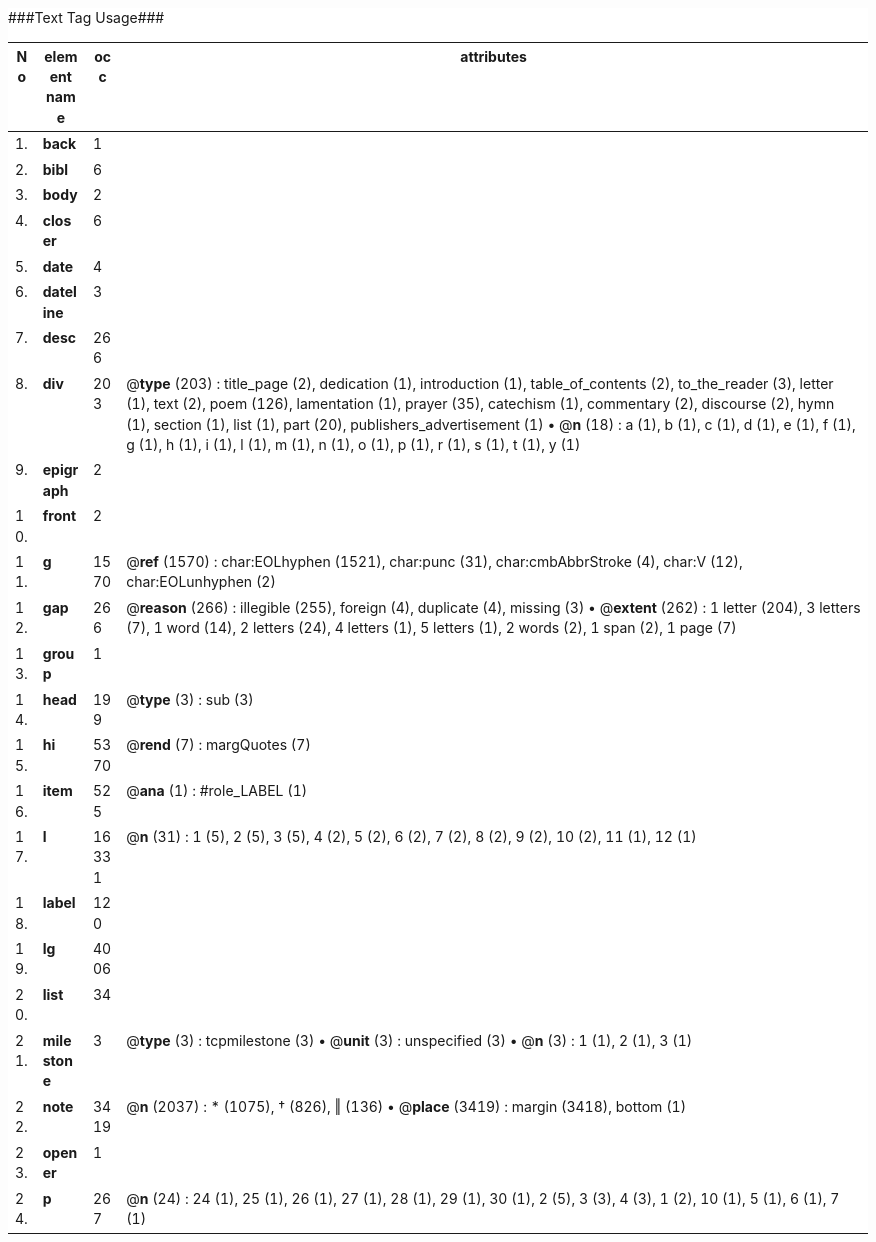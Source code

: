 
###Text Tag Usage###

|No|element name|occ|attributes|
|---|---|---|---|
|1.|__back__|1||
|2.|__bibl__|6||
|3.|__body__|2||
|4.|__closer__|6||
|5.|__date__|4||
|6.|__dateline__|3||
|7.|__desc__|266||
|8.|__div__|203| @__type__ (203) : title_page (2), dedication (1), introduction (1), table_of_contents (2), to_the_reader (3), letter (1), text (2), poem (126), lamentation (1), prayer (35), catechism (1), commentary (2), discourse (2), hymn (1), section (1), list (1), part (20), publishers_advertisement (1)  •  @__n__ (18) : a (1), b (1), c (1), d (1), e (1), f (1), g (1), h (1), i (1), l (1), m (1), n (1), o (1), p (1), r (1), s (1), t (1), y (1)|
|9.|__epigraph__|2||
|10.|__front__|2||
|11.|__g__|1570| @__ref__ (1570) : char:EOLhyphen (1521), char:punc (31), char:cmbAbbrStroke (4), char:V (12), char:EOLunhyphen (2)|
|12.|__gap__|266| @__reason__ (266) : illegible (255), foreign (4), duplicate (4), missing (3)  •  @__extent__ (262) : 1 letter (204), 3 letters (7), 1 word (14), 2 letters (24), 4 letters (1), 5 letters (1), 2 words (2), 1 span (2), 1 page (7)|
|13.|__group__|1||
|14.|__head__|199| @__type__ (3) : sub (3)|
|15.|__hi__|5370| @__rend__ (7) : margQuotes (7)|
|16.|__item__|525| @__ana__ (1) : #role_LABEL (1)|
|17.|__l__|16331| @__n__ (31) : 1 (5), 2 (5), 3 (5), 4 (2), 5 (2), 6 (2), 7 (2), 8 (2), 9 (2), 10 (2), 11 (1), 12 (1)|
|18.|__label__|120||
|19.|__lg__|4006||
|20.|__list__|34||
|21.|__milestone__|3| @__type__ (3) : tcpmilestone (3)  •  @__unit__ (3) : unspecified (3)  •  @__n__ (3) : 1 (1), 2 (1), 3 (1)|
|22.|__note__|3419| @__n__ (2037) : * (1075), † (826), ‖ (136)  •  @__place__ (3419) : margin (3418), bottom (1)|
|23.|__opener__|1||
|24.|__p__|267| @__n__ (24) : 24 (1), 25 (1), 26 (1), 27 (1), 28 (1), 29 (1), 30 (1), 2 (5), 3 (3), 4 (3), 1 (2), 10 (1), 5 (1), 6 (1), 7 (1)|